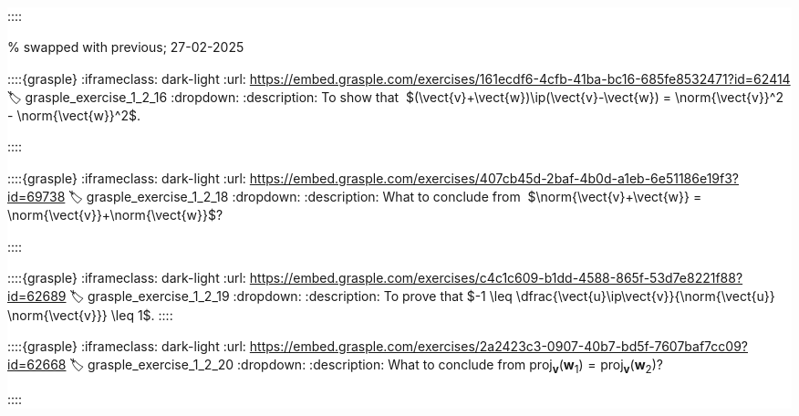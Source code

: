 ::::

% swapped with previous;  27-02-2025

::::{grasple}
:iframeclass: dark-light
:url: https://embed.grasple.com/exercises/161ecdf6-4cfb-41ba-bc16-685fe8532471?id=62414
:label: grasple_exercise_1_2_16
:dropdown:
:description: To show that &nbsp;$(\vect{v}+\vect{w})\ip(\vect{v}-\vect{w}) = \norm{\vect{v}}^2 - \norm{\vect{w}}^2$.

::::

::::{grasple}
:iframeclass: dark-light
:url: https://embed.grasple.com/exercises/407cb45d-2baf-4b0d-a1eb-6e51186e19f3?id=69738
:label: grasple_exercise_1_2_18
:dropdown:
:description: What to conclude from &nbsp;$\norm{\vect{v}+\vect{w}} = \norm{\vect{v}}+\norm{\vect{w}}$?

::::

::::{grasple}
:iframeclass: dark-light
:url: https://embed.grasple.com/exercises/c4c1c609-b1dd-4588-865f-53d7e8221f88?id=62689
:label: grasple_exercise_1_2_19
:dropdown:
:description: To prove that $-1 \leq \dfrac{\vect{u}\ip\vect{v}}{\norm{\vect{u}} \norm{\vect{v}}} \leq  1$.
::::


::::{grasple}
:iframeclass: dark-light
:url: https://embed.grasple.com/exercises/2a2423c3-0907-40b7-bd5f-7607baf7cc09?id=62668
:label: grasple_exercise_1_2_20
:dropdown:
:description: What to conclude from $\text{proj}_{\mathbf{v}}(\mathbf{w}_1 ) = \text{proj}_{\mathbf{v}}(\mathbf{w}_2)$?

::::
